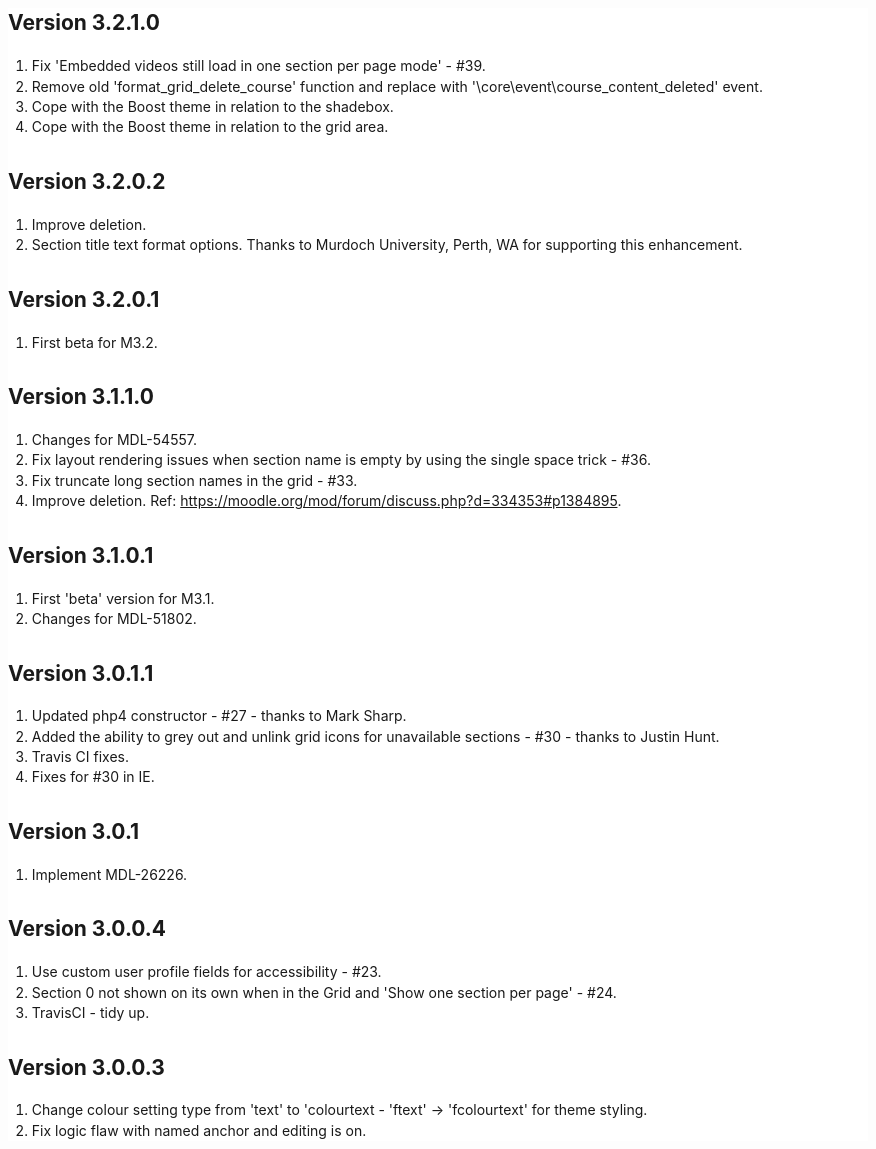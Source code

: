 Version 3.2.1.0
---------------
1. Fix 'Embedded videos still load in one section per page mode' - #39.
2. Remove old 'format_grid_delete_course' function and replace with '\core\event\course_content_deleted' event.
3. Cope with the Boost theme in relation to the shadebox.
4. Cope with the Boost theme in relation to the grid area.

Version 3.2.0.2
---------------
1. Improve deletion.
2. Section title text format options.  Thanks to Murdoch University, Perth, WA for supporting this enhancement.

Version 3.2.0.1
---------------
1. First beta for M3.2.

Version 3.1.1.0
---------------
1. Changes for MDL-54557.
2. Fix layout rendering issues when section name is empty by using the single space trick - #36.
3. Fix truncate long section names in the grid - #33.
4. Improve deletion.  Ref: https://moodle.org/mod/forum/discuss.php?d=334353#p1384895.

Version 3.1.0.1
---------------
1. First 'beta' version for M3.1.
2. Changes for MDL-51802.

Version 3.0.1.1
---------------
1. Updated php4 constructor - #27 - thanks to Mark Sharp.
2. Added the ability to grey out and unlink grid icons for unavailable sections - #30 - thanks to Justin Hunt.
3. Travis CI fixes.
4. Fixes for #30 in IE.

Version 3.0.1
-------------
1. Implement MDL-26226.

Version 3.0.0.4
---------------
1. Use custom user profile fields for accessibility - #23.
2. Section 0 not shown on its own when in the Grid and 'Show one section per page' - #24.
3. TravisCI - tidy up.

Version 3.0.0.3
---------------
1. Change colour setting type from 'text' to 'colourtext - 'ftext' -> 'fcolourtext' for theme styling.
2. Fix logic flaw with named anchor and editing is on.
